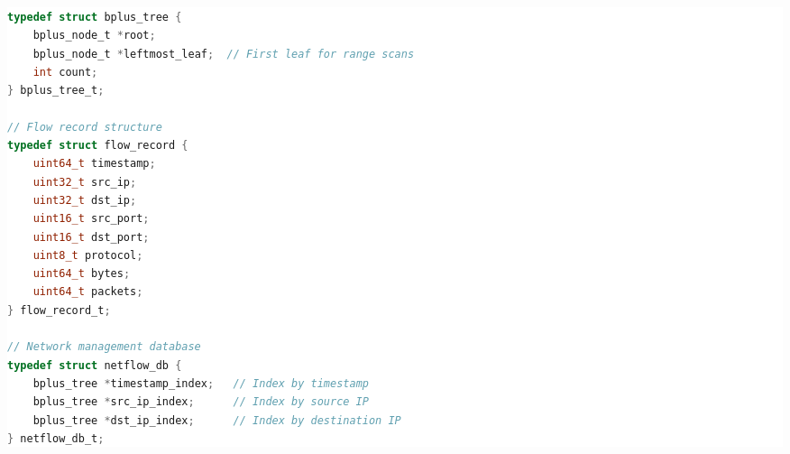 ```c
typedef struct bplus_tree {
    bplus_node_t *root;
    bplus_node_t *leftmost_leaf;  // First leaf for range scans
    int count;
} bplus_tree_t;

// Flow record structure
typedef struct flow_record {
    uint64_t timestamp;
    uint32_t src_ip;
    uint32_t dst_ip;
    uint16_t src_port;
    uint16_t dst_port;
    uint8_t protocol;
    uint64_t bytes;
    uint64_t packets;
} flow_record_t;

// Network management database
typedef struct netflow_db {
    bplus_tree *timestamp_index;   // Index by timestamp
    bplus_tree *src_ip_index;      // Index by source IP
    bplus_tree *dst_ip_index;      // Index by destination IP
} netflow_db_t;


